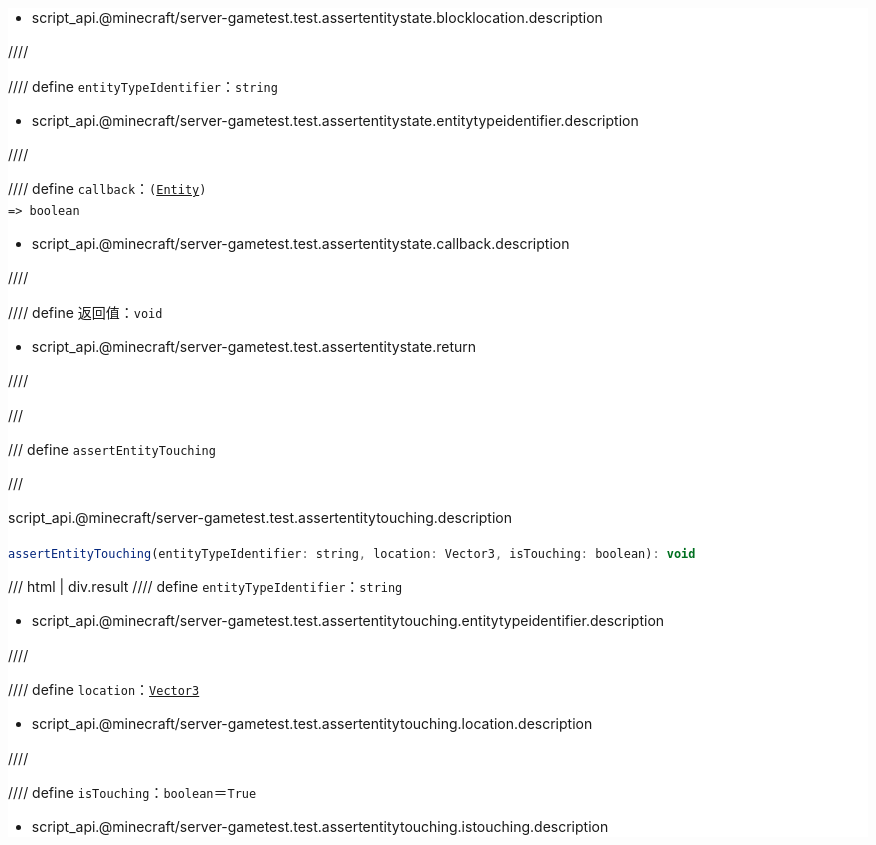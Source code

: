 - script_api.@minecraft/server-gametest.test.assertentitystate.blocklocation.description


////

//// define
`entityTypeIdentifier`：`string`

- script_api.@minecraft/server-gametest.test.assertentitystate.entitytypeidentifier.description


////

//// define
`callback`：<code>(<a href="../../../server/1.8.0/entity/">Entity</a>) =&gt; boolean</code>

- script_api.@minecraft/server-gametest.test.assertentitystate.callback.description


////

//// define
返回值：`void`

- script_api.@minecraft/server-gametest.test.assertentitystate.return


////

///


/// define
`assertEntityTouching`


///

script_api.@minecraft/server-gametest.test.assertentitytouching.description

```js
assertEntityTouching(entityTypeIdentifier: string, location: Vector3, isTouching: boolean): void
```

/// html | div.result
//// define
`entityTypeIdentifier`：`string`

- script_api.@minecraft/server-gametest.test.assertentitytouching.entitytypeidentifier.description


////

//// define
`location`：[`Vector3`](../../server/1.8.0/vector3.md)

- script_api.@minecraft/server-gametest.test.assertentitytouching.location.description


////

//// define
`isTouching`：`boolean`＝`True`

- script_api.@minecraft/server-gametest.test.assertentitytouching.istouching.description
